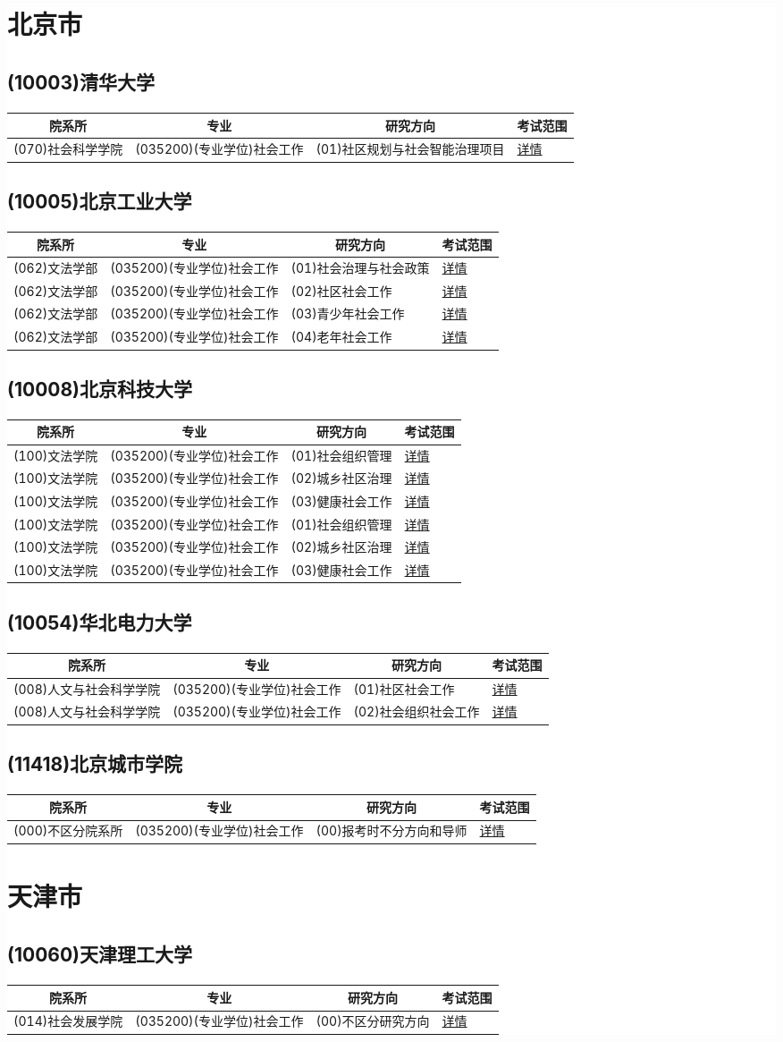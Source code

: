# 北京市
## (10003)清华大学
| 院系所   |  专业  |  研究方向  |   考试范围 |  
| - | - | - |  - |   
 | (070)社会科学学院 | (035200)(专业学位)社会工作 | (01)社区规划与社会智能治理项目| [详情](https://yz.chsi.com.cn/zsml/kskm.jsp?id=1000321070035200012) |
## (10005)北京工业大学
| 院系所   |  专业  |  研究方向  |   考试范围 |  
| - | - | - |  - |   
 | (062)文法学部 | (035200)(专业学位)社会工作 | (01)社会治理与社会政策| [详情](https://yz.chsi.com.cn/zsml/kskm.jsp?id=1000521062035200012) |
 | (062)文法学部 | (035200)(专业学位)社会工作 | (02)社区社会工作| [详情](https://yz.chsi.com.cn/zsml/kskm.jsp?id=1000521062035200022) |
 | (062)文法学部 | (035200)(专业学位)社会工作 | (03)青少年社会工作| [详情](https://yz.chsi.com.cn/zsml/kskm.jsp?id=1000521062035200032) |
 | (062)文法学部 | (035200)(专业学位)社会工作 | (04)老年社会工作| [详情](https://yz.chsi.com.cn/zsml/kskm.jsp?id=1000521062035200042) |
## (10008)北京科技大学
| 院系所   |  专业  |  研究方向  |   考试范围 |  
| - | - | - |  - |   
 | (100)文法学院 | (035200)(专业学位)社会工作 | (01)社会组织管理| [详情](https://yz.chsi.com.cn/zsml/kskm.jsp?id=1000821100035200012) |
 | (100)文法学院 | (035200)(专业学位)社会工作 | (02)城乡社区治理| [详情](https://yz.chsi.com.cn/zsml/kskm.jsp?id=1000821100035200022) |
 | (100)文法学院 | (035200)(专业学位)社会工作 | (03)健康社会工作| [详情](https://yz.chsi.com.cn/zsml/kskm.jsp?id=1000821100035200032) |
 | (100)文法学院 | (035200)(专业学位)社会工作 | (01)社会组织管理| [详情](https://yz.chsi.com.cn/zsml/kskm.jsp?id=1000823100035200012) |
 | (100)文法学院 | (035200)(专业学位)社会工作 | (02)城乡社区治理| [详情](https://yz.chsi.com.cn/zsml/kskm.jsp?id=1000823100035200022) |
 | (100)文法学院 | (035200)(专业学位)社会工作 | (03)健康社会工作| [详情](https://yz.chsi.com.cn/zsml/kskm.jsp?id=1000823100035200032) |
## (10054)华北电力大学
| 院系所   |  专业  |  研究方向  |   考试范围 |  
| - | - | - |  - |   
 | (008)人文与社会科学学院 | (035200)(专业学位)社会工作 | (01)社区社会工作| [详情](https://yz.chsi.com.cn/zsml/kskm.jsp?id=1005421008035200012) |
 | (008)人文与社会科学学院 | (035200)(专业学位)社会工作 | (02)社会组织社会工作| [详情](https://yz.chsi.com.cn/zsml/kskm.jsp?id=1005421008035200022) |
## (11418)北京城市学院
| 院系所   |  专业  |  研究方向  |   考试范围 |  
| - | - | - |  - |   
 | (000)不区分院系所 | (035200)(专业学位)社会工作 | (00)报考时不分方向和导师| [详情](https://yz.chsi.com.cn/zsml/kskm.jsp?id=1141821000035200002) |
# 天津市
## (10060)天津理工大学
| 院系所   |  专业  |  研究方向  |   考试范围 |  
| - | - | - |  - |   
 | (014)社会发展学院 | (035200)(专业学位)社会工作 | (00)不区分研究方向| [详情](https://yz.chsi.com.cn/zsml/kskm.jsp?id=1006021014035200002) |